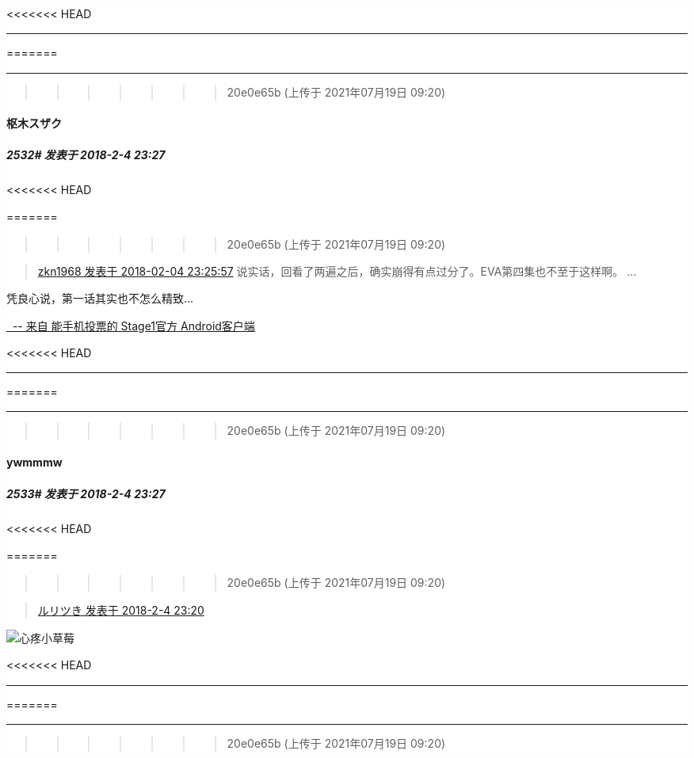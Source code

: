 
<<<<<<< HEAD





*****
=======
*****
>>>>>>> 20e0e65b (上传于 2021年07月19日 09:20)

####  枢木スザク  
##### 2532#       发表于 2018-2-4 23:27


<<<<<<< HEAD

=======
>>>>>>> 20e0e65b (上传于 2021年07月19日 09:20)
<blockquote><a href="httphttps://bbs.saraba1st.com/2b/forum.php?mod=redirect&amp;goto=findpost&amp;pid=38461925&amp;ptid=1579703" target="_blank">zkn1968 发表于 2018-02-04 23:25:57</a>
说实话，回看了两遍之后，确实崩得有点过分了。EVA第四集也不至于这样啊。 ...</blockquote>凭良心说，第一话其实也不怎么精致...

[  -- 来自 能手机投票的 Stage1官方 Android客户端](https://www.coolapk.com/apk/140634)


<<<<<<< HEAD





*****
=======
*****
>>>>>>> 20e0e65b (上传于 2021年07月19日 09:20)

####  ywmmmw  
##### 2533#       发表于 2018-2-4 23:27


<<<<<<< HEAD

=======
>>>>>>> 20e0e65b (上传于 2021年07月19日 09:20)
<blockquote><a href="httphttps://bbs.saraba1st.com/2b/forum.php?mod=redirect&amp;goto=findpost&amp;pid=38461878&amp;ptid=1579703" target="_blank">ルリツき 发表于 2018-2-4 23:20</a></blockquote>
<img src="https://static.saraba1st.com/image/smiley/face2017/182.png" referrerpolicy="no-referrer">心疼小草莓


<<<<<<< HEAD





*****
=======
*****
>>>>>>> 20e0e65b (上传于 2021年07月19日 09:20)
